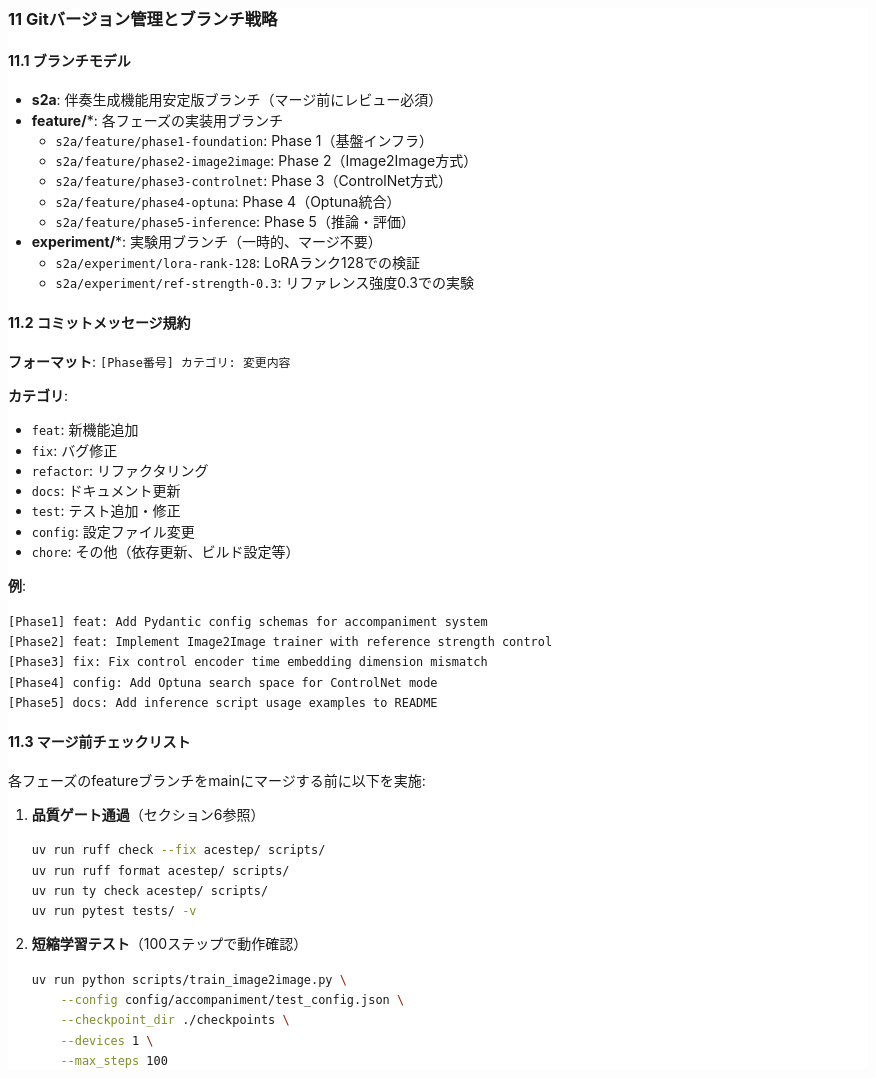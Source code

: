 ### 11 Gitバージョン管理とブランチ戦略

#### 11.1 ブランチモデル
- **s2a**: 伴奏生成機能用安定版ブランチ（マージ前にレビュー必須）
- **feature/***: 各フェーズの実装用ブランチ
  - `s2a/feature/phase1-foundation`: Phase 1（基盤インフラ）
  - `s2a/feature/phase2-image2image`: Phase 2（Image2Image方式）
  - `s2a/feature/phase3-controlnet`: Phase 3（ControlNet方式）
  - `s2a/feature/phase4-optuna`: Phase 4（Optuna統合）
  - `s2a/feature/phase5-inference`: Phase 5（推論・評価）
- **experiment/***: 実験用ブランチ（一時的、マージ不要）
  - `s2a/experiment/lora-rank-128`: LoRAランク128での検証
  - `s2a/experiment/ref-strength-0.3`: リファレンス強度0.3での実験

#### 11.2 コミットメッセージ規約
**フォーマット**: `[Phase番号] カテゴリ: 変更内容`

**カテゴリ**:
- `feat`: 新機能追加
- `fix`: バグ修正
- `refactor`: リファクタリング
- `docs`: ドキュメント更新
- `test`: テスト追加・修正
- `config`: 設定ファイル変更
- `chore`: その他（依存更新、ビルド設定等）

**例**:
```
[Phase1] feat: Add Pydantic config schemas for accompaniment system
[Phase2] feat: Implement Image2Image trainer with reference strength control
[Phase3] fix: Fix control encoder time embedding dimension mismatch
[Phase4] config: Add Optuna search space for ControlNet mode
[Phase5] docs: Add inference script usage examples to README
```

#### 11.3 マージ前チェックリスト
各フェーズのfeatureブランチをmainにマージする前に以下を実施:

1. **品質ゲート通過**（セクション6参照）
   ```bash
   uv run ruff check --fix acestep/ scripts/
   uv run ruff format acestep/ scripts/
   uv run ty check acestep/ scripts/
   uv run pytest tests/ -v
   ```

2. **短縮学習テスト**（100ステップで動作確認）
   ```bash
   uv run python scripts/train_image2image.py \
       --config config/accompaniment/test_config.json \
       --checkpoint_dir ./checkpoints \
       --devices 1 \
       --max_steps 100
   ```
